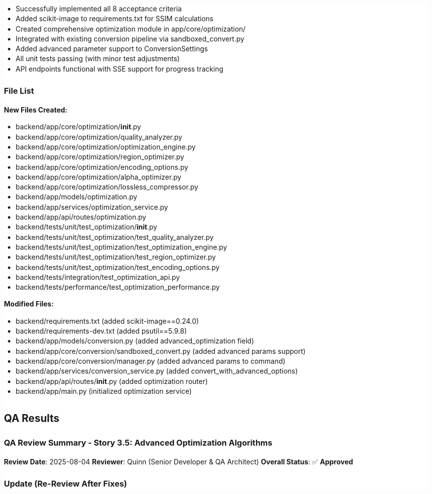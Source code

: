 - Successfully implemented all 8 acceptance criteria
- Added scikit-image to requirements.txt for SSIM calculations
- Created comprehensive optimization module in app/core/optimization/
- Integrated with existing conversion pipeline via sandboxed_convert.py
- Added advanced parameter support to ConversionSettings
- All unit tests passing (with minor test adjustments)
- API endpoints functional with SSE support for progress tracking

### File List

**New Files Created:**

- backend/app/core/optimization/**init**.py
- backend/app/core/optimization/quality_analyzer.py
- backend/app/core/optimization/optimization_engine.py
- backend/app/core/optimization/region_optimizer.py
- backend/app/core/optimization/encoding_options.py
- backend/app/core/optimization/alpha_optimizer.py
- backend/app/core/optimization/lossless_compressor.py
- backend/app/models/optimization.py
- backend/app/services/optimization_service.py
- backend/app/api/routes/optimization.py
- backend/tests/unit/test_optimization/**init**.py
- backend/tests/unit/test_optimization/test_quality_analyzer.py
- backend/tests/unit/test_optimization/test_optimization_engine.py
- backend/tests/unit/test_optimization/test_region_optimizer.py
- backend/tests/unit/test_optimization/test_encoding_options.py
- backend/tests/integration/test_optimization_api.py
- backend/tests/performance/test_optimization_performance.py

**Modified Files:**

- backend/requirements.txt (added scikit-image==0.24.0)
- backend/requirements-dev.txt (added psutil==5.9.8)
- backend/app/models/conversion.py (added advanced_optimization field)
- backend/app/core/conversion/sandboxed_convert.py (added advanced params support)
- backend/app/core/conversion/manager.py (added advanced params to command)
- backend/app/services/conversion_service.py (added convert_with_advanced_options)
- backend/app/api/routes/**init**.py (added optimization router)
- backend/app/main.py (initialized optimization service)

## QA Results

### QA Review Summary - Story 3.5: Advanced Optimization Algorithms

**Review Date**: 2025-08-04
**Reviewer**: Quinn (Senior Developer & QA Architect)
**Overall Status**: ✅ **Approved**

### Update (Re-Review After Fixes)
